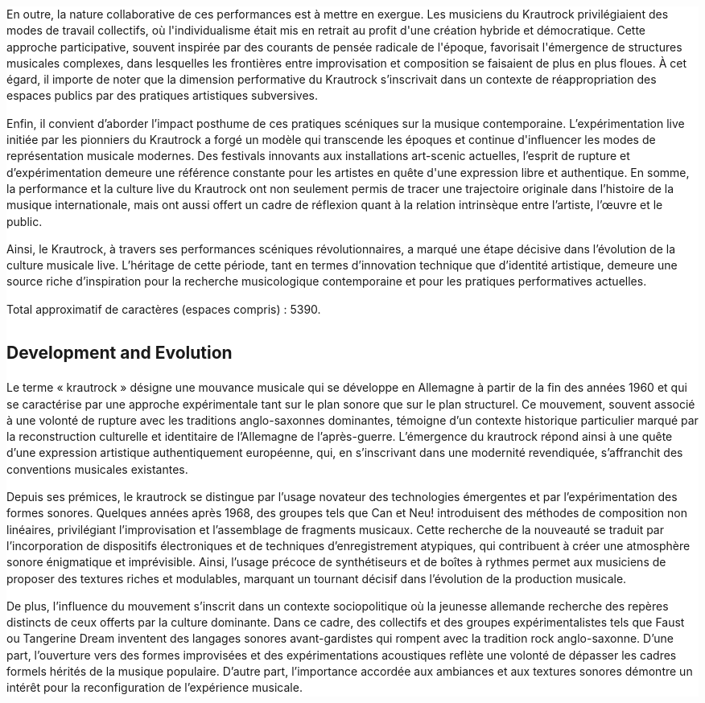 En outre, la nature collaborative de ces performances est à mettre en exergue. Les musiciens du
Krautrock privilégiaient des modes de travail collectifs, où l'individualisme était mis en retrait
au profit d'une création hybride et démocratique. Cette approche participative, souvent inspirée par
des courants de pensée radicale de l'époque, favorisait l'émergence de structures musicales
complexes, dans lesquelles les frontières entre improvisation et composition se faisaient de plus en
plus floues. À cet égard, il importe de noter que la dimension performative du Krautrock
s’inscrivait dans un contexte de réappropriation des espaces publics par des pratiques artistiques
subversives.

Enfin, il convient d’aborder l’impact posthume de ces pratiques scéniques sur la musique
contemporaine. L’expérimentation live initiée par les pionniers du Krautrock a forgé un modèle qui
transcende les époques et continue d'influencer les modes de représentation musicale modernes. Des
festivals innovants aux installations art-scenic actuelles, l’esprit de rupture et d’expérimentation
demeure une référence constante pour les artistes en quête d'une expression libre et authentique. En
somme, la performance et la culture live du Krautrock ont non seulement permis de tracer une
trajectoire originale dans l’histoire de la musique internationale, mais ont aussi offert un cadre
de réflexion quant à la relation intrinsèque entre l’artiste, l’œuvre et le public.

Ainsi, le Krautrock, à travers ses performances scéniques révolutionnaires, a marqué une étape
décisive dans l’évolution de la culture musicale live. L’héritage de cette période, tant en termes
d’innovation technique que d’identité artistique, demeure une source riche d’inspiration pour la
recherche musicologique contemporaine et pour les pratiques performatives actuelles.

Total approximatif de caractères (espaces compris) : 5390.

## Development and Evolution

Le terme « krautrock » désigne une mouvance musicale qui se développe en Allemagne à partir de la
fin des années 1960 et qui se caractérise par une approche expérimentale tant sur le plan sonore que
sur le plan structurel. Ce mouvement, souvent associé à une volonté de rupture avec les traditions
anglo-saxonnes dominantes, témoigne d’un contexte historique particulier marqué par la
reconstruction culturelle et identitaire de l’Allemagne de l’après-guerre. L’émergence du krautrock
répond ainsi à une quête d’une expression artistique authentiquement européenne, qui, en
s’inscrivant dans une modernité revendiquée, s’affranchit des conventions musicales existantes.

Depuis ses prémices, le krautrock se distingue par l’usage novateur des technologies émergentes et
par l’expérimentation des formes sonores. Quelques années après 1968, des groupes tels que Can et
Neu! introduisent des méthodes de composition non linéaires, privilégiant l’improvisation et
l’assemblage de fragments musicaux. Cette recherche de la nouveauté se traduit par l’incorporation
de dispositifs électroniques et de techniques d’enregistrement atypiques, qui contribuent à créer
une atmosphère sonore énigmatique et imprévisible. Ainsi, l’usage précoce de synthétiseurs et de
boîtes à rythmes permet aux musiciens de proposer des textures riches et modulables, marquant un
tournant décisif dans l’évolution de la production musicale.

De plus, l’influence du mouvement s’inscrit dans un contexte sociopolitique où la jeunesse allemande
recherche des repères distincts de ceux offerts par la culture dominante. Dans ce cadre, des
collectifs et des groupes expérimentalistes tels que Faust ou Tangerine Dream inventent des langages
sonores avant-gardistes qui rompent avec la tradition rock anglo-saxonne. D’une part, l’ouverture
vers des formes improvisées et des expérimentations acoustiques reflète une volonté de dépasser les
cadres formels hérités de la musique populaire. D’autre part, l’importance accordée aux ambiances et
aux textures sonores démontre un intérêt pour la reconfiguration de l’expérience musicale.
